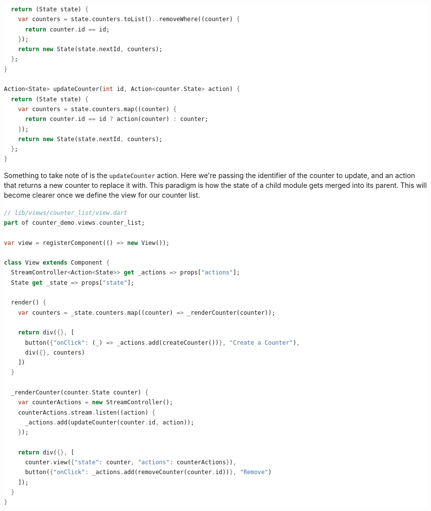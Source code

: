```dart
  return (State state) {
    var counters = state.counters.toList()..removeWhere((counter) {
      return counter.id == id;
    });
    return new State(state.nextId, counters);
  };
}

Action<State> updateCounter(int id, Action<counter.State> action) {
  return (State state) {
    var counters = state.counters.map((counter) {
      return counter.id == id ? action(counter) : counter;
    });
    return new State(state.nextId, counters);
  };
}
```

Something to take note of is the `updateCounter` action. Here we're passing the identifier of the counter to update, and an action that returns a new counter to replace it with. This paradigm is how the state of a child module gets merged into its parent. This will become clearer once we define the view for our counter list.

```dart
// lib/views/counter_list/view.dart
part of counter_demo.views.counter_list;

var view = registerComponent(() => new View());

class View extends Component {
  StreamController<Action<State>> get _actions => props["actions"];
  State get _state => props["state"];

  render() {
    var counters = _state.counters.map((counter) => _renderCounter(counter));

    return div({}, [
      button({"onClick": (_) => _actions.add(createCounter())}, "Create a Counter"),
      div({}, counters)
    ])
  }

  _renderCounter(counter.State counter) {
    var counterActions = new StreamController();
    counterActions.stream.listen((action) {
      _actions.add(updateCounter(counter.id, action));
    });

    return div({}, [
      counter.view({"state": counter, "actions": counterActions}),
      button({"onClick": _actions.add(removeCounter(counter.id))}, "Remove")
    ]);
  }
}
```


[Mixbook]: http://www.mixbook.com
[Elm Architecture]: https://github.com/evancz/elm-architecture-tutorial
[Frappe]: https://github.com/danschultz/frappe
[lazy loading]: https://www.dartlang.org/docs/dart-up-and-running/ch02.html#deferred-loading
[deferred library]: https://www.dartlang.org/docs/dart-up-and-running/ch02.html#deferred-loading